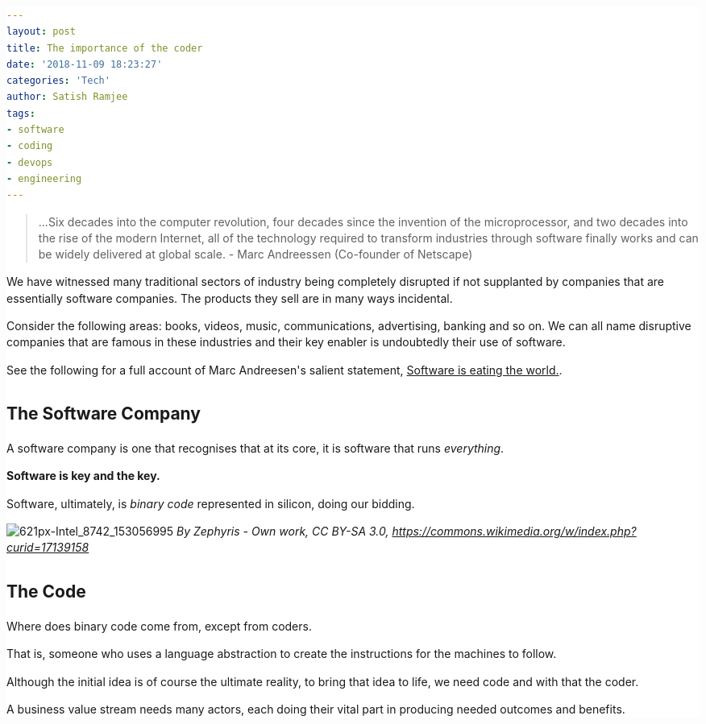 ```yaml
---
layout: post
title: The importance of the coder
date: '2018-11-09 18:23:27'
categories: 'Tech'
author: Satish Ramjee
tags:
- software
- coding
- devops
- engineering
---
```


 
>...Six decades into the computer revolution, four decades since the invention of the microprocessor, and two decades into the rise of the modern Internet, all of the technology required to transform industries through software finally works and can be widely delivered at global scale.
    - Marc Andreessen (Co-founder of Netscape)

We have witnessed many traditional sectors of industry being completely disrupted if not supplanted by companies that are essentially software companies. The products they sell are in many ways incidental. 

Consider the following areas: books, videos, music, communications, advertising, banking and so on. We can all name disruptive companies that are famous in these industries and their key enabler is undoubtedly their use of software. 

See the following for a full account of Marc Andreesen's salient statement, [Software is eating the world.](https://a16z.com/2016/08/20/why-software-is-eating-the-world/).

## The Software Company

A software company is one that recognises that at its core, it is software that runs *everything*. 

**Software is key and the key.**

Software, ultimately, is *binary code* represented in silicon, doing our bidding. 

![621px-Intel_8742_153056995](/content/images/2018/10/621px-Intel_8742_153056995.jpg)
*By Zephyris - Own work, CC BY-SA 3.0, https://commons.wikimedia.org/w/index.php?curid=17139158*


## The Code
Where does binary code come from, except from coders.

That is, someone who uses a language abstraction to create the instructions for the machines to follow.

Although the initial idea is of course the ultimate reality, to bring that idea to life, we need code and with that the coder.

A business value stream needs many actors, each doing their vital part in producing needed outcomes and benefits. 
